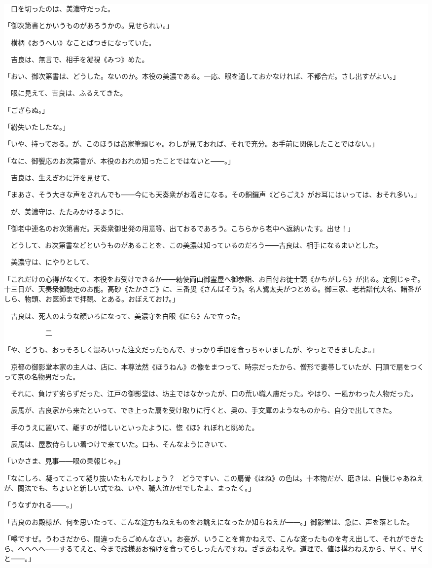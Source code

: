 　口を切ったのは、美濃守だった。

「御次第書とかいうものがあろうかの。見せられい。」

　横柄《おうへい》なことばつきになっていた。

　吉良は、無言で、相手を凝視《みつ》めた。

「おい、御次第書は、どうした。ないのか。本役の美濃である。一応、眼を通しておかなければ、不都合だ。さし出すがよい。」

　眼に見えて、吉良は、ふるえてきた。

「ござらぬ。」

「紛失いたしたな。」

「いや、持っておる。が、このほうは高家筆頭じゃ。わしが見ておれば、それで充分。お手前に関係したことではない。」

「なに、御饗応のお次第書が、本役のおれの知ったことではないと――。」

　吉良は、生えぎわに汗を見せて、

「まあさ、そう大きな声をされんでも――今にも天奏衆がお着きになる。その銅鑼声《どらごえ》がお耳にはいっては、おそれ多い。」

　が、美濃守は、たたみかけるように、

「御老中連名のお次第書だ。天奏衆御出発の用意等、出ておるであろう。こちらから老中へ返納いたす。出せ！」

　どうして、お次第書などというものがあることを、この美濃は知っているのだろう――吉良は、相手になるまいとした。

　美濃守は、にやりとして、

「これだけの心得がなくて、本役をお受けできるか――勅使両山御霊屋へ御参詣、お目付お徒士頭《かちがしら》が出る。定例じゃぞ。十三日が、天奏衆御馳走のお能。高砂《たかさご》に、三番叟《さんばそう》。名人鷺太夫がつとめる。御三家、老若譜代大名、諸番がしら、物頭、お医師まで拝観、とある。おぼえておけ。」

　吉良は、死人のような顔いろになって、美濃守を白眼《にら》んで立った。



　　　　　　二



「や、どうも、おっそろしく混みいった注文だったもんで、すっかり手間を食っちゃいましたが、やっとできましたよ。」

　京都の御影堂本家の主人は、店に、本尊法然《ほうねん》の像をまつって、時宗だったから、僧形で妻帯していたが、円頂で扇をつくって京の名物男だった。

　それに、負けず劣らずだった、江戸の御影堂は、坊主ではなかったが、口の荒い職人膚だった。やはり、一風かわった人物だった。

　辰馬が、吉良家から来たといって、でき上った扇を受け取りに行くと、奥の、手文庫のようなものから、自分で出してきた。

　手のうえに置いて、離すのが惜しいといったように、惚《ほ》れぼれと眺めた。

　辰馬は、屋敷侍らしい着つけで来ていた。口も、そんなようにきいて、

「いかさま、見事――眼の果報じゃ。」

「なにしろ、凝ってこって凝り抜いたもんでわしょう？　どうですい、この扇骨《ほね》の色は。十本物だが、磨きは、自慢じゃあねえが、蘭法でも、ちょいと新しい式でね、いや、職人泣かせでしたよ、まったく。」

「うなずかれる――。」

「吉良のお殿様が、何を思いたって、こんな途方もねえものをお誂えになったか知らねえが――。」御影堂は、急に、声を落とした。

「噂ですぜ。うわさだから、間違ったらごめんなさい。お妾が、いうことを肯かねえで、こんな変ったものを考え出して、それができたら、へへへへ――するてえと、今まで殿様あお預けを食ってらしったんですね。ざまあねえや。道理で、値は構わねえから、早く、早くと――。」
